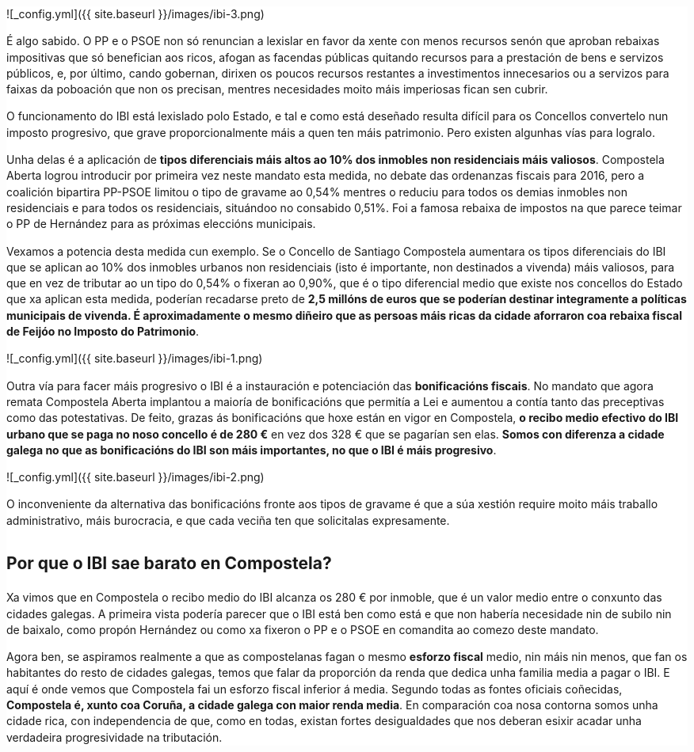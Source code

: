 ![_config.yml]({{ site.baseurl }}/images/ibi-3.png)

É algo sabido. O PP e o PSOE non só renuncian a lexislar en favor da xente con menos recursos senón que aproban rebaixas impositivas que só benefician aos ricos, afogan as facendas públicas quitando recursos para a prestación de bens e servizos públicos, e, por último, cando gobernan, dirixen os poucos recursos restantes a investimentos innecesarios ou a servizos para faixas da poboación que non os precisan, mentres necesidades moito máis imperiosas fican sen cubrir.

O funcionamento do IBI está lexislado polo Estado, e tal e como está deseñado resulta difícil para os Concellos convertelo nun imposto progresivo, que grave proporcionalmente máis a quen ten máis patrimonio. Pero existen algunhas vías para logralo.

Unha delas é a aplicación de **tipos diferenciais máis altos ao 10% dos inmobles non residenciais máis valiosos**. Compostela Aberta logrou introducir por primeira vez neste mandato esta medida, no debate das ordenanzas fiscais para 2016, pero a coalición bipartira PP-PSOE limitou o tipo de gravame ao 0,54% mentres o reduciu para todos os demias inmobles non residenciais e para todos os residenciais, situándoo no consabido 0,51%. Foi a famosa rebaixa de impostos na que parece teimar o PP de Hernández para as próximas eleccións municipais.

Vexamos a potencia desta medida cun exemplo. Se o Concello de Santiago Compostela aumentara os tipos diferenciais do IBI que se aplican ao 10% dos inmobles urbanos non residenciais (isto é importante, non destinados a vivenda) máis valiosos, para que en vez de tributar ao un tipo do 0,54% o fixeran ao 0,90%, que é o tipo diferencial medio que existe nos concellos do Estado que xa aplican esta medida, poderían recadarse preto de **2,5 millóns de euros que se poderían destinar integramente a políticas municipais de vivenda. É aproximadamente o mesmo diñeiro que as persoas máis ricas da cidade aforraron coa rebaixa fiscal de Feijóo no Imposto do Patrimonio**.

![_config.yml]({{ site.baseurl }}/images/ibi-1.png)

Outra vía para facer máis progresivo o IBI é a instauración e potenciación das **bonificacións fiscais**. No mandato que agora remata Compostela Aberta implantou a maioría de bonificacións que permitía a Lei e aumentou a contía tanto das preceptivas como das potestativas. De feito, grazas ás bonificacións que hoxe están en vigor en Compostela, **o recibo medio efectivo do IBI urbano que se paga no noso concello é de 280 €** en vez dos 328 € que se pagarían sen elas. **Somos con diferenza a cidade galega no que as bonificacións do IBI son máis importantes, no que o IBI é máis progresivo**.

![_config.yml]({{ site.baseurl }}/images/ibi-2.png)

O inconveniente da alternativa das bonificacións fronte aos tipos de gravame é que a súa xestión require moito máis traballo administrativo, máis burocracia, e que cada veciña ten que solicitalas expresamente.

## Por que o IBI sae barato en Compostela? ##

Xa vimos que en Compostela o recibo medio do IBI alcanza os 280 € por inmoble, que é un valor medio entre o conxunto das cidades galegas. A primeira vista podería parecer que o IBI está ben como está e que non habería necesidade nin de subilo nin de baixalo, como propón Hernández ou como xa fixeron o PP e o PSOE en comandita ao comezo deste mandato.

Agora ben, se aspiramos realmente a que as compostelanas fagan o mesmo **esforzo fiscal** medio, nin máis nin menos, que fan os habitantes do resto de cidades galegas, temos que falar da proporción da renda que dedica unha familia media a pagar o IBI. E aquí é onde vemos que Compostela fai un esforzo fiscal inferior á media. Segundo todas as fontes oficiais coñecidas, **Compostela é, xunto coa Coruña, a cidade galega con maior renda media**. En comparación coa nosa contorna somos unha cidade rica, con independencia de que, como en todas, existan fortes desigualdades que nos deberan esixir acadar unha verdadeira progresividade na tributación.
